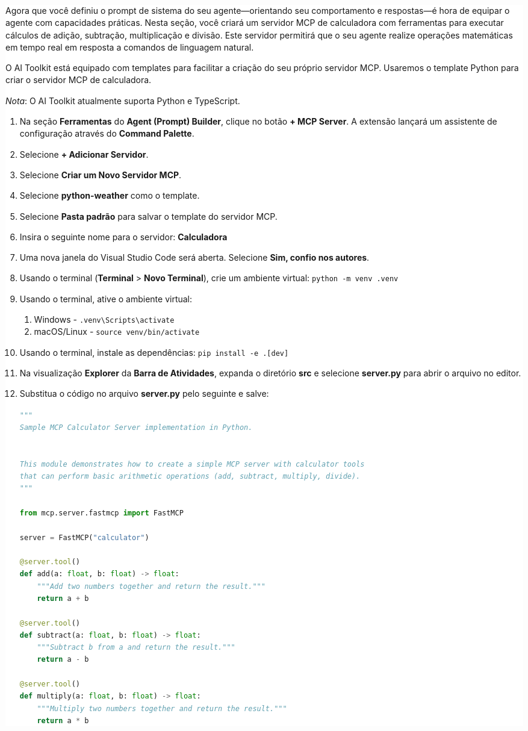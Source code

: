 Agora que você definiu o prompt de sistema do seu agente—orientando seu comportamento e respostas—é hora de equipar o agente com capacidades práticas. Nesta seção, você criará um servidor MCP de calculadora com ferramentas para executar cálculos de adição, subtração, multiplicação e divisão. Este servidor permitirá que o seu agente realize operações matemáticas em tempo real em resposta a comandos de linguagem natural.

O AI Toolkit está equipado com templates para facilitar a criação do seu próprio servidor MCP. Usaremos o template Python para criar o servidor MCP de calculadora.

*Nota*: O AI Toolkit atualmente suporta Python e TypeScript.

1. Na seção **Ferramentas** do **Agent (Prompt) Builder**, clique no botão **+ MCP Server**. A extensão lançará um assistente de configuração através do **Command Palette**.
1. Selecione **+ Adicionar Servidor**.
1. Selecione **Criar um Novo Servidor MCP**.
1. Selecione **python-weather** como o template.
1. Selecione **Pasta padrão** para salvar o template do servidor MCP.
1. Insira o seguinte nome para o servidor: **Calculadora**
1. Uma nova janela do Visual Studio Code será aberta. Selecione **Sim, confio nos autores**.
1. Usando o terminal (**Terminal** > **Novo Terminal**), crie um ambiente virtual: `python -m venv .venv`
1. Usando o terminal, ative o ambiente virtual:
    1. Windows - `.venv\Scripts\activate`
    1. macOS/Linux - `source venv/bin/activate`
1. Usando o terminal, instale as dependências: `pip install -e .[dev]`
1. Na visualização **Explorer** da **Barra de Atividades**, expanda o diretório **src** e selecione **server.py** para abrir o arquivo no editor.
1. Substitua o código no arquivo **server.py** pelo seguinte e salve:

    ```python
    """
    Sample MCP Calculator Server implementation in Python.

    
    This module demonstrates how to create a simple MCP server with calculator tools
    that can perform basic arithmetic operations (add, subtract, multiply, divide).
    """
    
    from mcp.server.fastmcp import FastMCP
    
    server = FastMCP("calculator")
    
    @server.tool()
    def add(a: float, b: float) -> float:
        """Add two numbers together and return the result."""
        return a + b
    
    @server.tool()
    def subtract(a: float, b: float) -> float:
        """Subtract b from a and return the result."""
        return a - b
    
    @server.tool()
    def multiply(a: float, b: float) -> float:
        """Multiply two numbers together and return the result."""
        return a * b
    